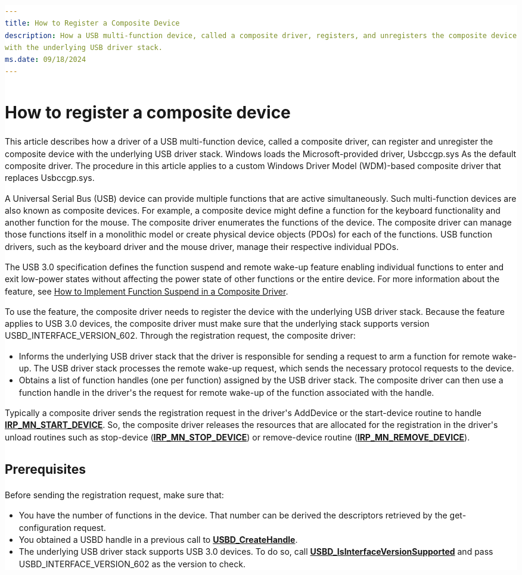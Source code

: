 ```yaml
---
title: How to Register a Composite Device
description: How a USB multi-function device, called a composite driver, registers, and unregisters the composite device with the underlying USB driver stack.
ms.date: 09/18/2024
---
```


# How to register a composite device

This article describes how a driver of a USB multi-function device, called a composite driver, can register and unregister the composite device with the underlying USB driver stack. Windows loads the Microsoft-provided driver, Usbccgp.sys As the default composite driver. The procedure in this article applies to a custom Windows Driver Model (WDM)-based composite driver that replaces Usbccgp.sys.

A Universal Serial Bus (USB) device can provide multiple functions that are active simultaneously. Such multi-function devices are also known as composite devices. For example, a composite device might define a function for the keyboard functionality and another function for the mouse. The composite driver enumerates the functions of the device. The composite driver can manage those functions itself in a monolithic model or create physical device objects (PDOs) for each of the functions. USB function drivers, such as the keyboard driver and the mouse driver, manage their respective individual PDOs.

The USB 3.0 specification defines the function suspend and remote wake-up feature enabling individual functions to enter and exit low-power states without affecting the power state of other functions or the entire device. For more information about the feature, see [How to Implement Function Suspend in a Composite Driver](how-to--implement-remote-and-function-wake-support.md).

To use the feature, the composite driver needs to register the device with the underlying USB driver stack. Because the feature applies to USB 3.0 devices, the composite driver must make sure that the underlying stack supports version USBD_INTERFACE_VERSION_602. Through the registration request, the composite driver:

- Informs the underlying USB driver stack that the driver is responsible for sending a request to arm a function for remote wake-up. The USB driver stack processes the remote wake-up request, which sends the necessary protocol requests to the device.
- Obtains a list of function handles (one per function) assigned by the USB driver stack. The composite driver can then use a function handle in the driver's the request for remote wake-up of the function associated with the handle.

Typically a composite driver sends the registration request in the driver's AddDevice or the start-device routine to handle **[IRP_MN_START_DEVICE](../kernel/irp-mn-start-device.md)**. So, the composite driver releases the resources that are allocated for the registration in the driver's unload routines such as stop-device (**[IRP_MN_STOP_DEVICE](../kernel/irp-mn-stop-device.md)**) or remove-device routine (**[IRP_MN_REMOVE_DEVICE](../kernel/irp-mn-remove-device.md)**).

## Prerequisites

Before sending the registration request, make sure that:

- You have the number of functions in the device. That number can be derived the descriptors retrieved by the get-configuration request.
- You obtained a USBD handle in a previous call to **[USBD_CreateHandle](/windows-hardware/drivers/ddi/usbdlib/nf-usbdlib-usbd_createhandle)**.
- The underlying USB driver stack supports USB 3.0 devices. To do so, call **[USBD_IsInterfaceVersionSupported](/windows-hardware/drivers/ddi/usbdlib/nf-usbdlib-usbd_isinterfaceversionsupported)** and pass USBD_INTERFACE_VERSION_602 as the version to check.
